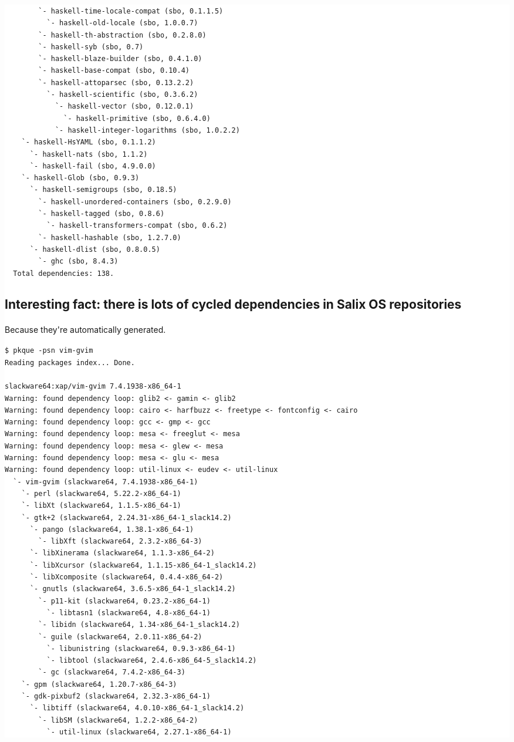 ```
        `- haskell-time-locale-compat (sbo, 0.1.1.5)
          `- haskell-old-locale (sbo, 1.0.0.7)
        `- haskell-th-abstraction (sbo, 0.2.8.0)
        `- haskell-syb (sbo, 0.7)
        `- haskell-blaze-builder (sbo, 0.4.1.0)
        `- haskell-base-compat (sbo, 0.10.4)
        `- haskell-attoparsec (sbo, 0.13.2.2)
          `- haskell-scientific (sbo, 0.3.6.2)
            `- haskell-vector (sbo, 0.12.0.1)
              `- haskell-primitive (sbo, 0.6.4.0)
            `- haskell-integer-logarithms (sbo, 1.0.2.2)
    `- haskell-HsYAML (sbo, 0.1.1.2)
      `- haskell-nats (sbo, 1.1.2)
      `- haskell-fail (sbo, 4.9.0.0)
    `- haskell-Glob (sbo, 0.9.3)
      `- haskell-semigroups (sbo, 0.18.5)
        `- haskell-unordered-containers (sbo, 0.2.9.0)
        `- haskell-tagged (sbo, 0.8.6)
          `- haskell-transformers-compat (sbo, 0.6.2)
        `- haskell-hashable (sbo, 1.2.7.0)
      `- haskell-dlist (sbo, 0.8.0.5)
        `- ghc (sbo, 8.4.3)
  Total dependencies: 138.
```

## Interesting fact: there is lots of cycled dependencies in Salix OS repositories
Because they're automatically generated.
```
$ pkque -psn vim-gvim
Reading packages index... Done.

slackware64:xap/vim-gvim 7.4.1938-x86_64-1
Warning: found dependency loop: glib2 <- gamin <- glib2
Warning: found dependency loop: cairo <- harfbuzz <- freetype <- fontconfig <- cairo
Warning: found dependency loop: gcc <- gmp <- gcc
Warning: found dependency loop: mesa <- freeglut <- mesa
Warning: found dependency loop: mesa <- glew <- mesa
Warning: found dependency loop: mesa <- glu <- mesa
Warning: found dependency loop: util-linux <- eudev <- util-linux
  `- vim-gvim (slackware64, 7.4.1938-x86_64-1)
    `- perl (slackware64, 5.22.2-x86_64-1)
    `- libXt (slackware64, 1.1.5-x86_64-1)
    `- gtk+2 (slackware64, 2.24.31-x86_64-1_slack14.2)
      `- pango (slackware64, 1.38.1-x86_64-1)
        `- libXft (slackware64, 2.3.2-x86_64-3)
      `- libXinerama (slackware64, 1.1.3-x86_64-2)
      `- libXcursor (slackware64, 1.1.15-x86_64-1_slack14.2)
      `- libXcomposite (slackware64, 0.4.4-x86_64-2)
      `- gnutls (slackware64, 3.6.5-x86_64-1_slack14.2)
        `- p11-kit (slackware64, 0.23.2-x86_64-1)
          `- libtasn1 (slackware64, 4.8-x86_64-1)
        `- libidn (slackware64, 1.34-x86_64-1_slack14.2)
        `- guile (slackware64, 2.0.11-x86_64-2)
          `- libunistring (slackware64, 0.9.3-x86_64-1)
          `- libtool (slackware64, 2.4.6-x86_64-5_slack14.2)
        `- gc (slackware64, 7.4.2-x86_64-3)
    `- gpm (slackware64, 1.20.7-x86_64-3)
    `- gdk-pixbuf2 (slackware64, 2.32.3-x86_64-1)
      `- libtiff (slackware64, 4.0.10-x86_64-1_slack14.2)
        `- libSM (slackware64, 1.2.2-x86_64-2)
          `- util-linux (slackware64, 2.27.1-x86_64-1)
```